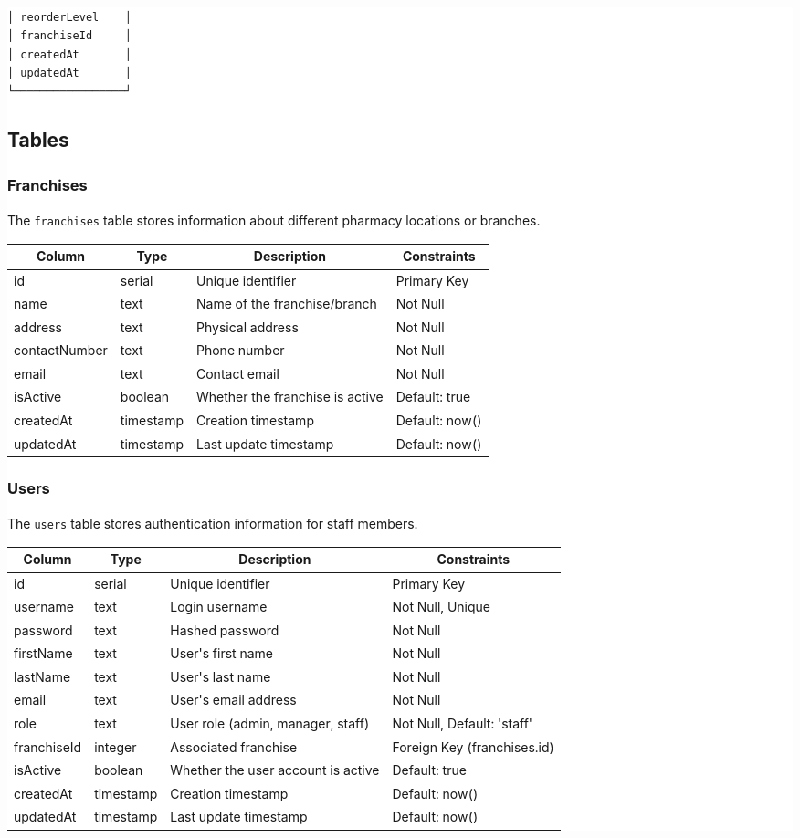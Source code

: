 ```
│ reorderLevel    │
│ franchiseId     │
│ createdAt       │
│ updatedAt       │
└─────────────────┘
```

## Tables

### Franchises

The `franchises` table stores information about different pharmacy locations or branches.

| Column | Type | Description | Constraints |
|--------|------|-------------|------------|
| id | serial | Unique identifier | Primary Key |
| name | text | Name of the franchise/branch | Not Null |
| address | text | Physical address | Not Null |
| contactNumber | text | Phone number | Not Null |
| email | text | Contact email | Not Null |
| isActive | boolean | Whether the franchise is active | Default: true |
| createdAt | timestamp | Creation timestamp | Default: now() |
| updatedAt | timestamp | Last update timestamp | Default: now() |

### Users

The `users` table stores authentication information for staff members.

| Column | Type | Description | Constraints |
|--------|------|-------------|------------|
| id | serial | Unique identifier | Primary Key |
| username | text | Login username | Not Null, Unique |
| password | text | Hashed password | Not Null |
| firstName | text | User's first name | Not Null |
| lastName | text | User's last name | Not Null |
| email | text | User's email address | Not Null |
| role | text | User role (admin, manager, staff) | Not Null, Default: 'staff' |
| franchiseId | integer | Associated franchise | Foreign Key (franchises.id) |
| isActive | boolean | Whether the user account is active | Default: true |
| createdAt | timestamp | Creation timestamp | Default: now() |
| updatedAt | timestamp | Last update timestamp | Default: now() |
